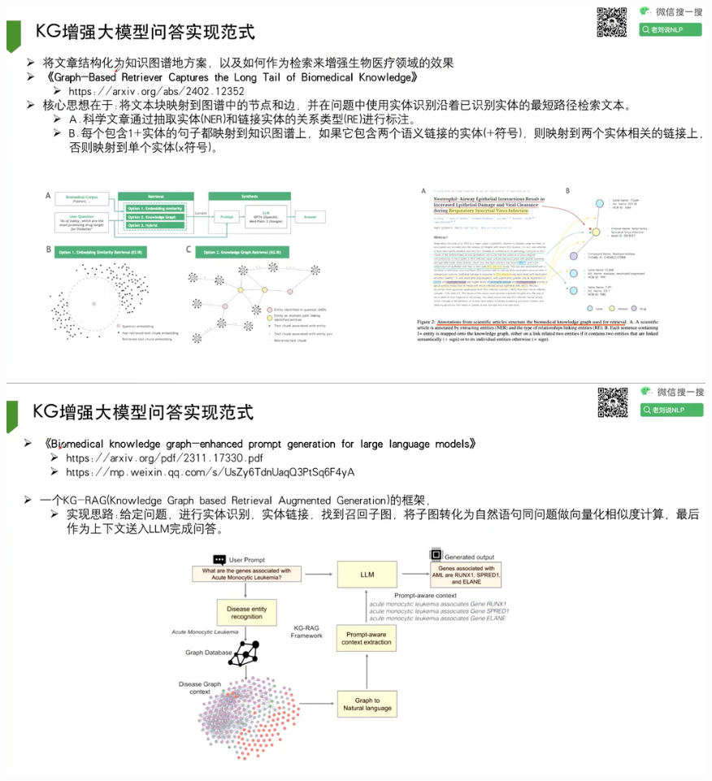 ![image-20240321150522807](./大模型研究进展（聚焦RAG）.assets/image-20240321150522807.png)

![image-20240321150609402](./大模型研究进展（聚焦RAG）.assets/image-20240321150609402.png)
